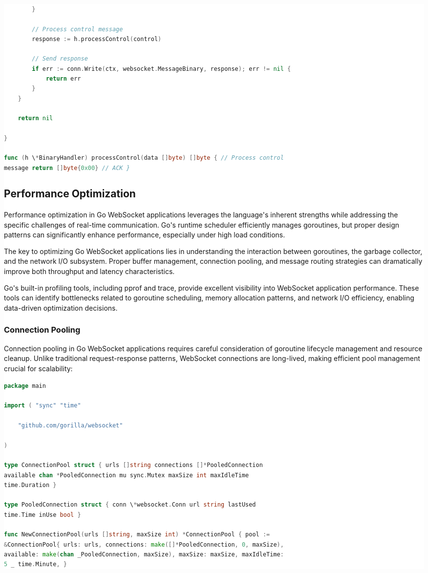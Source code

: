 ```go
        }

        // Process control message
        response := h.processControl(control)

        // Send response
        if err := conn.Write(ctx, websocket.MessageBinary, response); err != nil {
            return err
        }
    }

    return nil

}

func (h \*BinaryHandler) processControl(data []byte) []byte { // Process control
message return []byte{0x00} // ACK }
```

## Performance Optimization

Performance optimization in Go WebSocket applications leverages the language's
inherent strengths while addressing the specific challenges of real-time
communication. Go's runtime scheduler efficiently manages goroutines, but proper
design patterns can significantly enhance performance, especially under high
load conditions.

The key to optimizing Go WebSocket applications lies in understanding the
interaction between goroutines, the garbage collector, and the network I/O
subsystem. Proper buffer management, connection pooling, and message routing
strategies can dramatically improve both throughput and latency characteristics.

Go's built-in profiling tools, including pprof and trace, provide excellent
visibility into WebSocket application performance. These tools can identify
bottlenecks related to goroutine scheduling, memory allocation patterns, and
network I/O efficiency, enabling data-driven optimization decisions.

### Connection Pooling

Connection pooling in Go WebSocket applications requires careful consideration
of goroutine lifecycle management and resource cleanup. Unlike traditional
request-response patterns, WebSocket connections are long-lived, making
efficient pool management crucial for scalability:

```go
package main

import ( "sync" "time"

    "github.com/gorilla/websocket"

)

type ConnectionPool struct { urls []string connections []*PooledConnection
available chan *PooledConnection mu sync.Mutex maxSize int maxIdleTime
time.Duration }

type PooledConnection struct { conn \*websocket.Conn url string lastUsed
time.Time inUse bool }

func NewConnectionPool(urls []string, maxSize int) *ConnectionPool { pool :=
&ConnectionPool{ urls: urls, connections: make([]*PooledConnection, 0, maxSize),
available: make(chan _PooledConnection, maxSize), maxSize: maxSize, maxIdleTime:
5 _ time.Minute, }
```